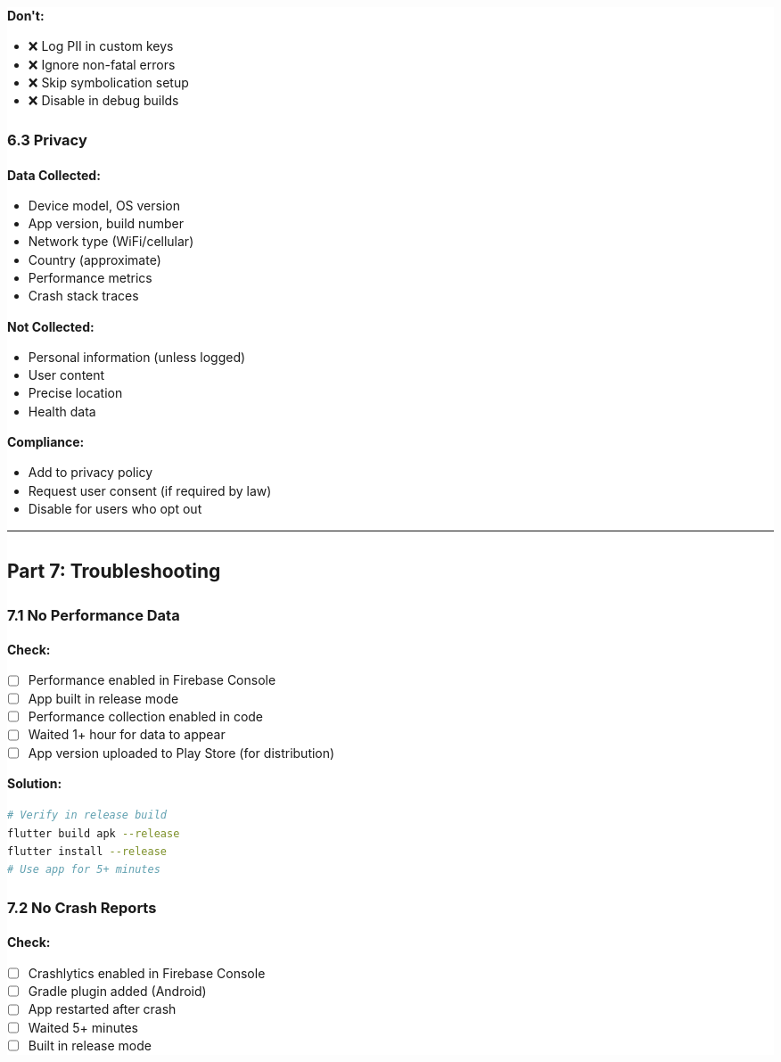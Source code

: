 **Don't:**
- ❌ Log PII in custom keys
- ❌ Ignore non-fatal errors
- ❌ Skip symbolication setup
- ❌ Disable in debug builds

### 6.3 Privacy

**Data Collected:**
- Device model, OS version
- App version, build number
- Network type (WiFi/cellular)
- Country (approximate)
- Performance metrics
- Crash stack traces

**Not Collected:**
- Personal information (unless logged)
- User content
- Precise location
- Health data

**Compliance:**
- Add to privacy policy
- Request user consent (if required by law)
- Disable for users who opt out

---

## Part 7: Troubleshooting

### 7.1 No Performance Data

**Check:**
- [ ] Performance enabled in Firebase Console
- [ ] App built in release mode
- [ ] Performance collection enabled in code
- [ ] Waited 1+ hour for data to appear
- [ ] App version uploaded to Play Store (for distribution)

**Solution:**
```bash
# Verify in release build
flutter build apk --release
flutter install --release
# Use app for 5+ minutes
```

### 7.2 No Crash Reports

**Check:**
- [ ] Crashlytics enabled in Firebase Console
- [ ] Gradle plugin added (Android)
- [ ] App restarted after crash
- [ ] Waited 5+ minutes
- [ ] Built in release mode
